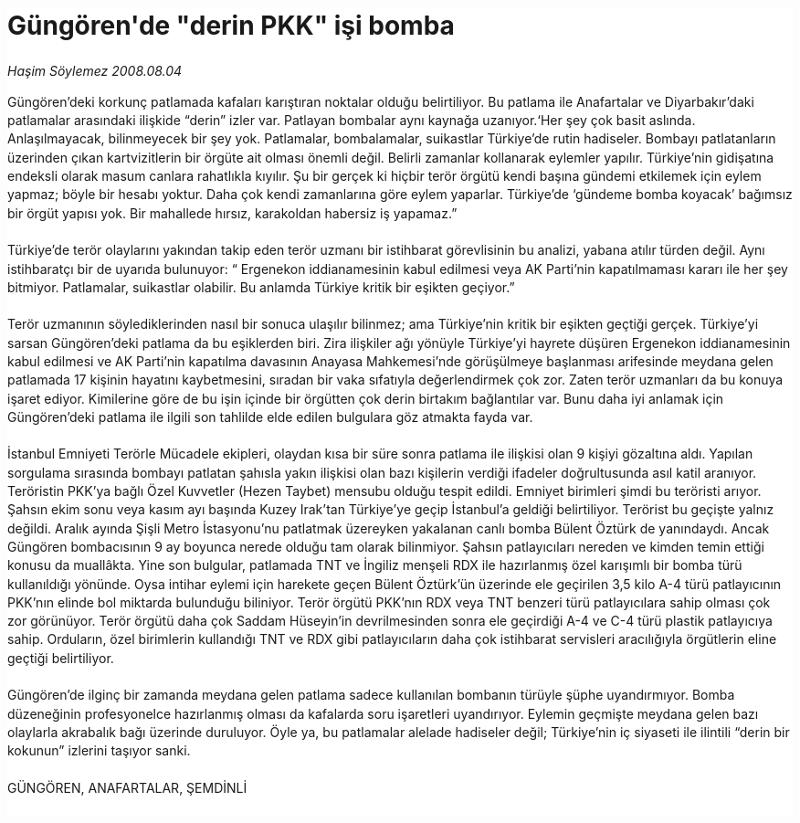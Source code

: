 # Güngören'de "derin PKK" işi bomba

*Haşim Söylemez 2008.08.04*

<div class="pNewsDetailMainContent" itemprop="articleBody">
 Güngören’deki korkunç patlamada kafaları karıştıran noktalar olduğu belirtiliyor. Bu patlama ile Anafartalar ve Diyarbakır’daki patlamalar arasındaki ilişkide “derin” izler var. Patlayan bombalar aynı kaynağa uzanıyor.‘Her şey çok basit aslında. Anlaşılmayacak, bilinmeyecek bir şey yok. Patlamalar, bombalamalar, suikastlar Türkiye’de rutin hadiseler. Bombayı patlatanların üzerinden çıkan kartvizitlerin bir örgüte ait olması önemli değil. Belirli zamanlar kollanarak eylemler yapılır. Türkiye’nin gidişatına endeksli olarak masum canlara rahatlıkla kıyılır. Şu bir gerçek ki hiçbir terör örgütü kendi başına gündemi etkilemek için eylem yapmaz; böyle bir hesabı yoktur. Daha çok kendi zamanlarına göre eylem yaparlar. Türkiye’de ‘gündeme bomba koyacak’ bağımsız bir örgüt yapısı yok. Bir mahallede hırsız, karakoldan habersiz iş yapamaz.”
 <br/>
 <br/>
 Türkiye’de terör olaylarını yakından takip eden terör uzmanı bir istihbarat görevlisinin bu analizi, yabana atılır türden değil. Aynı istihbaratçı bir de uyarıda bulunuyor: “ Ergenekon iddianamesinin kabul edilmesi veya AK Parti’nin kapatılmaması kararı ile her şey bitmiyor. Patlamalar, suikastlar olabilir. Bu anlamda Türkiye kritik bir eşikten geçiyor.”
 <br/>
 <br/>
 Terör uzmanının söylediklerinden nasıl bir sonuca ulaşılır bilinmez; ama Türkiye’nin kritik bir eşikten geçtiği gerçek. Türkiye’yi sarsan Güngören’deki patlama da bu eşiklerden biri. Zira ilişkiler ağı yönüyle Türkiye’yi hayrete düşüren Ergenekon iddianamesinin kabul edilmesi ve AK Parti’nin kapatılma davasının Anayasa Mahkemesi’nde görüşülmeye başlanması arifesinde meydana gelen patlamada 17 kişinin hayatını kaybetmesini, sıradan bir vaka sıfatıyla değerlendirmek çok zor. Zaten terör uzmanları da bu konuya işaret ediyor. Kimilerine göre de bu işin içinde bir örgütten çok derin birtakım bağlantılar var. Bunu daha iyi anlamak için Güngören’deki patlama ile ilgili son tahlilde elde edilen bulgulara göz atmakta fayda var.
 <br/>
 <br/>
 İstanbul Emniyeti Terörle Mücadele ekipleri, olaydan kısa bir süre sonra patlama ile ilişkisi olan 9 kişiyi gözaltına aldı. Yapılan sorgulama sırasında bombayı patlatan şahısla yakın ilişkisi olan bazı kişilerin verdiği ifadeler doğrultusunda asıl katil aranıyor. Teröristin PKK’ya bağlı Özel Kuvvetler (Hezen Taybet) mensubu olduğu tespit edildi. Emniyet birimleri şimdi bu teröristi arıyor. Şahsın ekim sonu veya kasım ayı başında Kuzey Irak’tan Türkiye’ye geçip İstanbul’a geldiği belirtiliyor. Terörist bu geçişte yalnız değildi. Aralık ayında Şişli Metro İstasyonu’nu patlatmak üzereyken yakalanan canlı bomba Bülent Öztürk de yanındaydı. Ancak Güngören bombacısının 9 ay boyunca nerede olduğu tam olarak bilinmiyor. Şahsın patlayıcıları nereden ve kimden temin ettiği konusu da muallâkta. Yine son bulgular, patlamada TNT ve İngiliz menşeli RDX ile hazırlanmış özel karışımlı bir bomba türü kullanıldığı yönünde. Oysa intihar eylemi için harekete geçen Bülent Öztürk’ün üzerinde ele geçirilen 3,5 kilo A-4 türü patlayıcının PKK’nın elinde bol miktarda bulunduğu biliniyor. Terör örgütü PKK’nın RDX veya TNT benzeri türü patlayıcılara sahip olması çok zor görünüyor. Terör örgütü daha çok Saddam Hüseyin’in devrilmesinden sonra ele geçirdiği A-4 ve C-4 türü plastik patlayıcıya sahip. Orduların, özel birimlerin kullandığı TNT ve RDX gibi patlayıcıların daha çok istihbarat servisleri aracılığıyla örgütlerin eline geçtiği belirtiliyor.
 <br/>
 <br/>
 Güngören’de ilginç bir zamanda meydana gelen patlama sadece kullanılan bombanın türüyle şüphe uyandırmıyor. Bomba düzeneğinin profesyonelce hazırlanmış olması da kafalarda soru işaretleri uyandırıyor. Eylemin geçmişte meydana gelen bazı olaylarla akrabalık bağı üzerinde duruluyor. Öyle ya, bu patlamalar alelade hadiseler değil; Türkiye’nin iç siyaseti ile ilintili “derin bir kokunun” izlerini taşıyor sanki.
 <br/>
 <br/>
 GÜNGÖREN, ANAFARTALAR, ŞEMDİNLİ
 <br/>
 <br/>